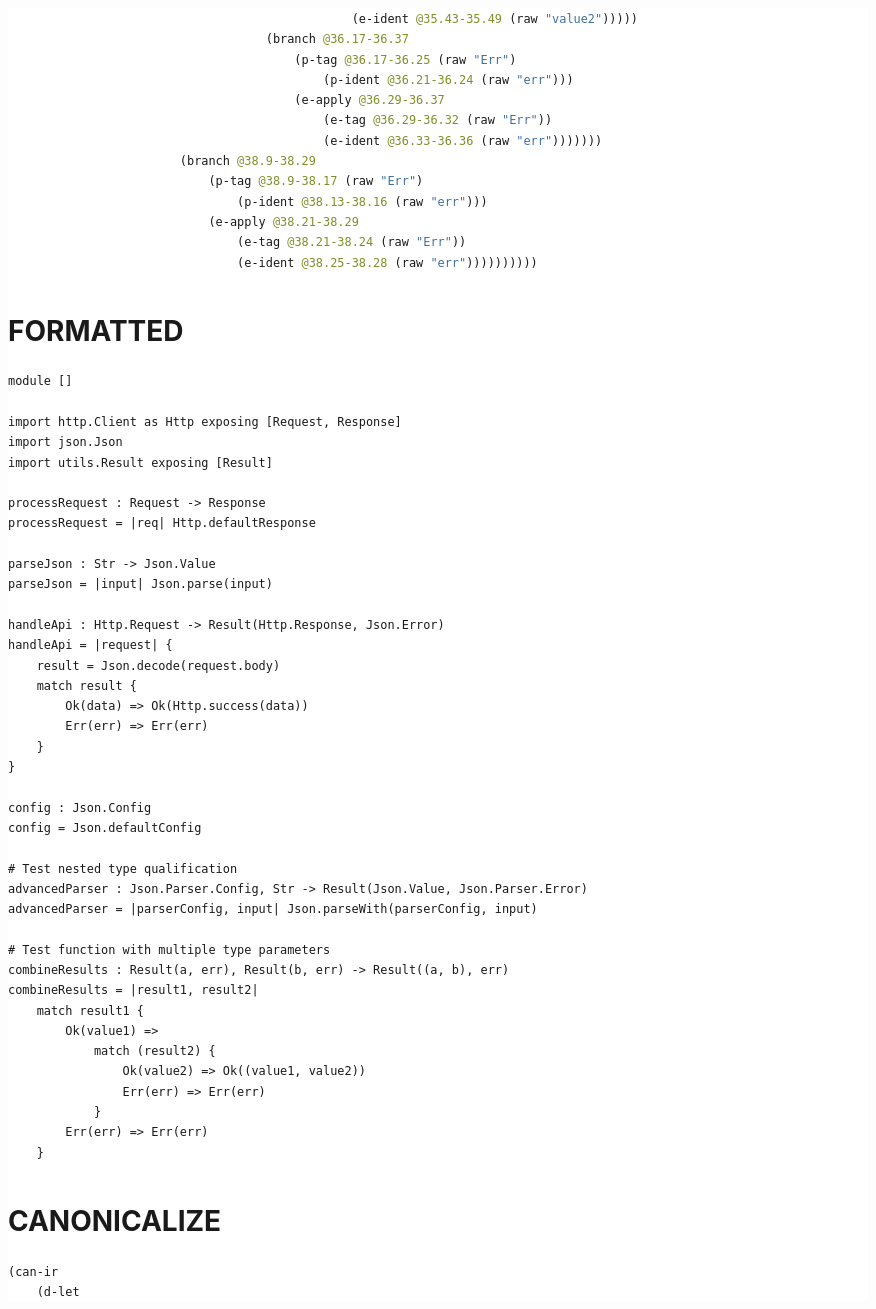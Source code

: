 ~~~clojure
												(e-ident @35.43-35.49 (raw "value2")))))
									(branch @36.17-36.37
										(p-tag @36.17-36.25 (raw "Err")
											(p-ident @36.21-36.24 (raw "err")))
										(e-apply @36.29-36.37
											(e-tag @36.29-36.32 (raw "Err"))
											(e-ident @36.33-36.36 (raw "err")))))))
						(branch @38.9-38.29
							(p-tag @38.9-38.17 (raw "Err")
								(p-ident @38.13-38.16 (raw "err")))
							(e-apply @38.21-38.29
								(e-tag @38.21-38.24 (raw "Err"))
								(e-ident @38.25-38.28 (raw "err"))))))))))
~~~
# FORMATTED
~~~roc
module []

import http.Client as Http exposing [Request, Response]
import json.Json
import utils.Result exposing [Result]

processRequest : Request -> Response
processRequest = |req| Http.defaultResponse

parseJson : Str -> Json.Value
parseJson = |input| Json.parse(input)

handleApi : Http.Request -> Result(Http.Response, Json.Error)
handleApi = |request| {
	result = Json.decode(request.body)
	match result {
		Ok(data) => Ok(Http.success(data))
		Err(err) => Err(err)
	}
}

config : Json.Config
config = Json.defaultConfig

# Test nested type qualification
advancedParser : Json.Parser.Config, Str -> Result(Json.Value, Json.Parser.Error)
advancedParser = |parserConfig, input| Json.parseWith(parserConfig, input)

# Test function with multiple type parameters
combineResults : Result(a, err), Result(b, err) -> Result((a, b), err)
combineResults = |result1, result2|
	match result1 {
		Ok(value1) =>
			match (result2) {
				Ok(value2) => Ok((value1, value2))
				Err(err) => Err(err)
			}
		Err(err) => Err(err)
	}
~~~
# CANONICALIZE
~~~clojure
(can-ir
	(d-let
~~~